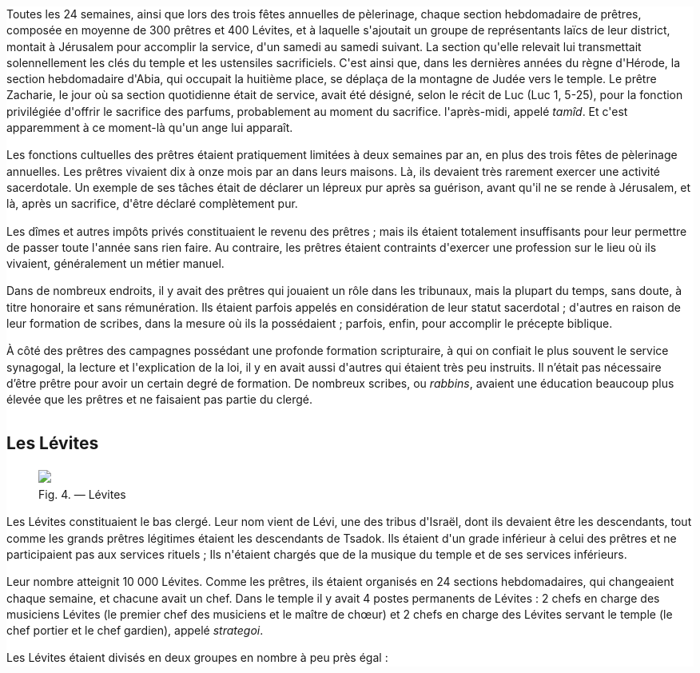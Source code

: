 Toutes les 24 semaines, ainsi que lors des trois fêtes annuelles de pèlerinage, chaque section hebdomadaire de prêtres, composée en moyenne de 300 prêtres et 400 Lévites, et à laquelle s'ajoutait un groupe de représentants laïcs de leur district, montait à Jérusalem pour accomplir la service, d'un samedi au samedi suivant. La section qu'elle relevait lui transmettait solennellement les clés du temple et les ustensiles sacrificiels. C'est ainsi que, dans les dernières années du règne d'Hérode, la section hebdomadaire d'Abia, qui occupait la huitième place, se déplaça de la montagne de Judée vers le temple. Le prêtre Zacharie, le jour où sa section quotidienne était de service, avait été désigné, selon le récit de Luc (Luc 1, 5-25), pour la fonction privilégiée d'offrir le sacrifice des parfums, probablement au moment du sacrifice. l'après-midi, appelé _tamîd_. Et c'est apparemment à ce moment-là qu'un ange lui apparaît.

Les fonctions cultuelles des prêtres étaient pratiquement limitées à deux semaines par an, en plus des trois fêtes de pèlerinage annuelles. Les prêtres vivaient dix à onze mois par an dans leurs maisons. Là, ils devaient très rarement exercer une activité sacerdotale. Un exemple de ses tâches était de déclarer un lépreux pur après sa guérison, avant qu'il ne se rende à Jérusalem, et là, après un sacrifice, d'être déclaré complètement pur.

Les dîmes et autres impôts privés constituaient le revenu des prêtres ; mais ils étaient totalement insuffisants pour leur permettre de passer toute l'année sans rien faire. Au contraire, les prêtres étaient contraints d'exercer une profession sur le lieu où ils vivaient, généralement un métier manuel.

Dans de nombreux endroits, il y avait des prêtres qui jouaient un rôle dans les tribunaux, mais la plupart du temps, sans doute, à titre honoraire et sans rémunération. Ils étaient parfois appelés en considération de leur statut sacerdotal ; d'autres en raison de leur formation de scribes, dans la mesure où ils la possédaient ; parfois, enfin, pour accomplir le précepte biblique.

À côté des prêtres des campagnes possédant une profonde formation scripturaire, à qui on confiait le plus souvent le service synagogal, la lecture et l'explication de la loi, il y en avait aussi d'autres qui étaient très peu instruits. Il n’était pas nécessaire d’être prêtre pour avoir un certain degré de formation. De nombreux scribes, ou _rabbins_, avaient une éducation beaucoup plus élevée que les prêtres et ne faisaient pas partie du clergé.
<br style="clear:both;"/>

## Les Lévites

<figure id="Figure_4" class="image urantiapedia image-style-align-right">
<img src="/image/article/Jan_Herca/The_Jewish_authorities_at_the_time_of_Jesus/Priests-detail-tissot.jpg">
<figcaption>Fig. 4. — Lévites</figcaption>
</figure>

Les Lévites constituaient le bas clergé. Leur nom vient de Lévi, une des tribus d'Israël, dont ils devaient être les descendants, tout comme les grands prêtres légitimes étaient les descendants de Tsadok. Ils étaient d'un grade inférieur à celui des prêtres et ne participaient pas aux services rituels ; Ils n'étaient chargés que de la musique du temple et de ses services inférieurs.

Leur nombre atteignit 10 000 Lévites. Comme les prêtres, ils étaient organisés en 24 sections hebdomadaires, qui changeaient chaque semaine, et chacune avait un chef. Dans le temple il y avait 4 postes permanents de Lévites : 2 chefs en charge des musiciens Lévites (le premier chef des musiciens et le maître de chœur) et 2 chefs en charge des Lévites servant le temple (le chef portier et le chef gardien), appelé _strategoi_.

Les Lévites étaient divisés en deux groupes en nombre à peu près égal :
